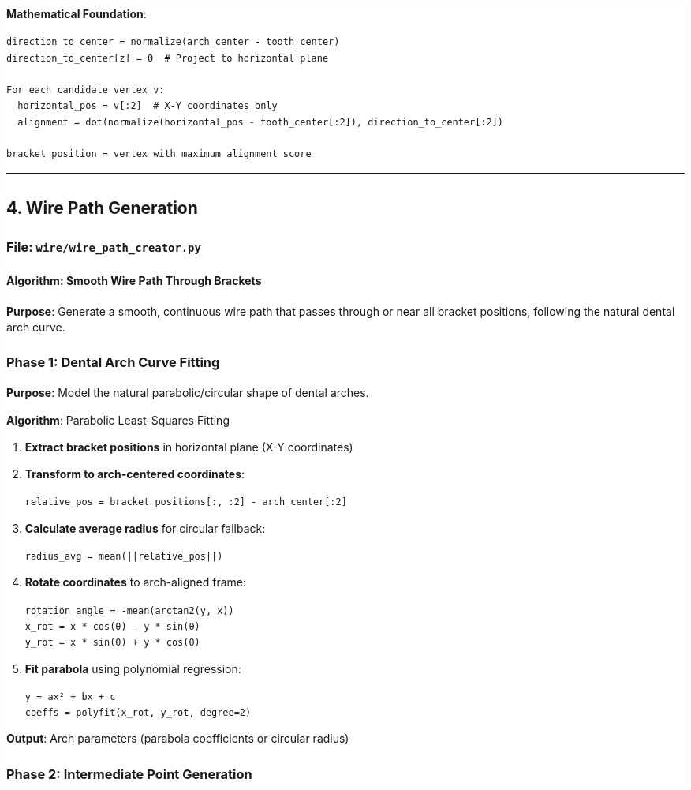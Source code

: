 **Mathematical Foundation**:
```
direction_to_center = normalize(arch_center - tooth_center)
direction_to_center[z] = 0  # Project to horizontal plane

For each candidate vertex v:
  horizontal_pos = v[:2]  # X-Y coordinates only
  alignment = dot(normalize(horizontal_pos - tooth_center[:2]), direction_to_center[:2])

bracket_position = vertex with maximum alignment score
```

---

## 4. Wire Path Generation

### File: `wire/wire_path_creator.py`

#### Algorithm: Smooth Wire Path Through Brackets
**Purpose**: Generate a smooth, continuous wire path that passes through or near all bracket positions, following the natural dental arch curve.

### Phase 1: Dental Arch Curve Fitting

**Purpose**: Model the natural parabolic/circular shape of dental arches.

**Algorithm**: Parabolic Least-Squares Fitting

1. **Extract bracket positions** in horizontal plane (X-Y coordinates)
2. **Transform to arch-centered coordinates**:
   ```
   relative_pos = bracket_positions[:, :2] - arch_center[:2]
   ```

3. **Calculate average radius** for circular fallback:
   ```
   radius_avg = mean(||relative_pos||)
   ```

4. **Rotate coordinates** to arch-aligned frame:
   ```
   rotation_angle = -mean(arctan2(y, x))
   x_rot = x * cos(θ) - y * sin(θ)
   y_rot = x * sin(θ) + y * cos(θ)
   ```

5. **Fit parabola** using polynomial regression:
   ```
   y = ax² + bx + c
   coeffs = polyfit(x_rot, y_rot, degree=2)
   ```

**Output**: Arch parameters (parabola coefficients or circular radius)

### Phase 2: Intermediate Point Generation
